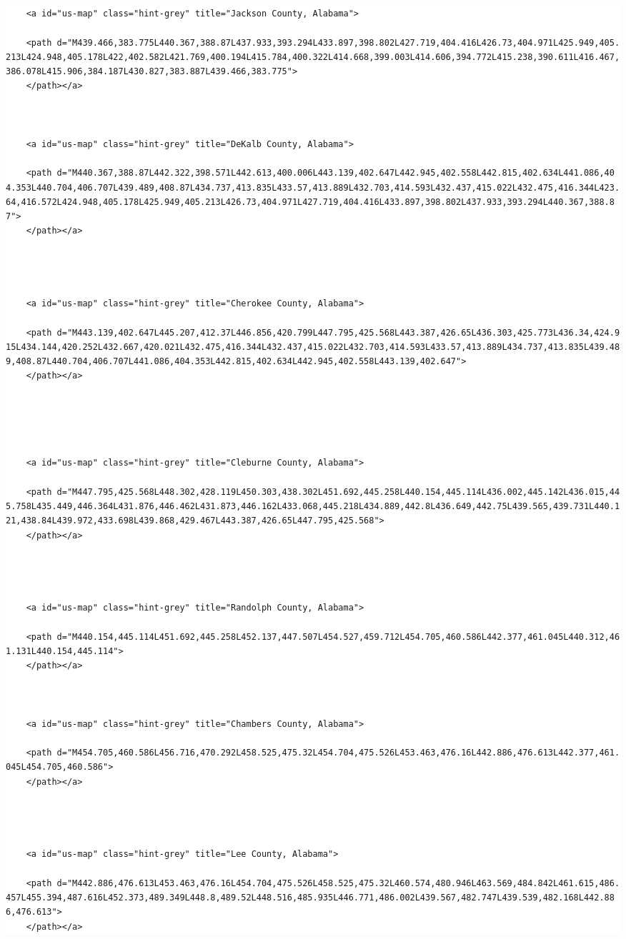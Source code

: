 

        <a id="us-map" class="hint-grey" title="Jackson County, Alabama">

        <path d="M439.466,383.775L440.367,388.87L437.933,393.294L433.897,398.802L427.719,404.416L426.73,404.971L425.949,405.213L424.948,405.178L422,402.582L421.769,400.194L415.784,400.322L414.668,399.003L414.606,394.772L415.238,390.611L416.467,386.078L415.906,384.187L430.827,383.887L439.466,383.775">
        </path></a>



        <a id="us-map" class="hint-grey" title="DeKalb County, Alabama">

        <path d="M440.367,388.87L442.322,398.571L442.613,400.006L443.139,402.647L442.945,402.558L442.815,402.634L441.086,404.353L440.704,406.707L439.489,408.87L434.737,413.835L433.57,413.889L432.703,414.593L432.437,415.022L432.475,416.344L423.64,416.572L424.948,405.178L425.949,405.213L426.73,404.971L427.719,404.416L433.897,398.802L437.933,393.294L440.367,388.87">
        </path></a>




        <a id="us-map" class="hint-grey" title="Cherokee County, Alabama">

        <path d="M443.139,402.647L445.207,412.37L446.856,420.799L447.795,425.568L443.387,426.65L436.303,425.773L436.34,424.915L434.144,420.252L432.667,420.021L432.475,416.344L432.437,415.022L432.703,414.593L433.57,413.889L434.737,413.835L439.489,408.87L440.704,406.707L441.086,404.353L442.815,402.634L442.945,402.558L443.139,402.647">
        </path></a>





        <a id="us-map" class="hint-grey" title="Cleburne County, Alabama">

        <path d="M447.795,425.568L448.302,428.119L450.303,438.302L451.692,445.258L440.154,445.114L436.002,445.142L436.015,445.758L435.449,446.364L431.876,446.462L431.873,446.162L433.068,445.218L434.889,442.8L436.649,442.75L439.565,439.731L440.121,438.84L439.972,433.698L439.868,429.467L443.387,426.65L447.795,425.568">
        </path></a>




        <a id="us-map" class="hint-grey" title="Randolph County, Alabama">

        <path d="M440.154,445.114L451.692,445.258L452.137,447.507L454.527,459.712L454.705,460.586L442.377,461.045L440.312,461.131L440.154,445.114">
        </path></a>



        <a id="us-map" class="hint-grey" title="Chambers County, Alabama">

        <path d="M454.705,460.586L456.716,470.292L458.525,475.32L454.704,475.526L453.463,476.16L442.886,476.613L442.377,461.045L454.705,460.586">
        </path></a>




        <a id="us-map" class="hint-grey" title="Lee County, Alabama">

        <path d="M442.886,476.613L453.463,476.16L454.704,475.526L458.525,475.32L460.574,480.946L463.569,484.842L461.615,486.457L455.394,487.616L452.373,489.349L448.8,489.52L448.516,485.935L446.771,486.002L439.567,482.747L439.539,482.168L442.886,476.613">
        </path></a>
